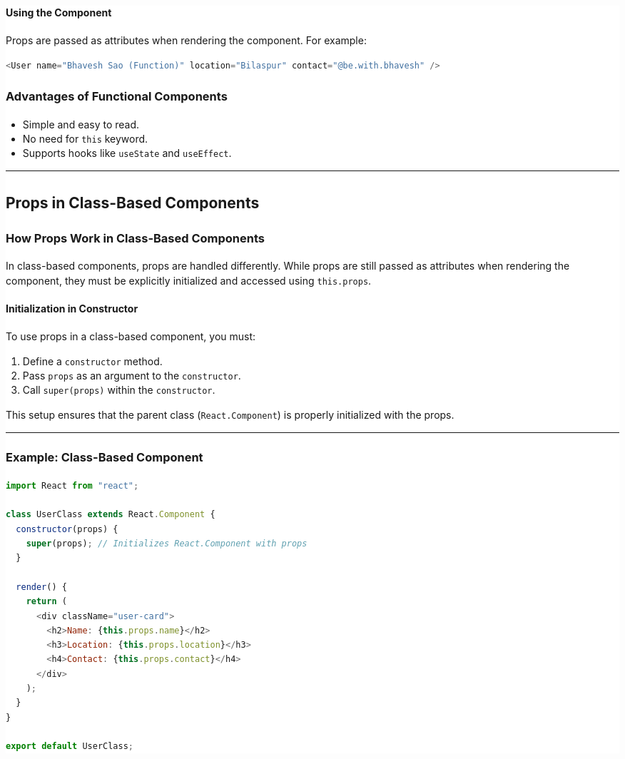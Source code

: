 #### **Using the Component**

Props are passed as attributes when rendering the component. For example:

```javascript
<User name="Bhavesh Sao (Function)" location="Bilaspur" contact="@be.with.bhavesh" />
```

### **Advantages of Functional Components**
- Simple and easy to read.
- No need for `this` keyword.
- Supports hooks like `useState` and `useEffect`.

---

## **Props in Class-Based Components**

### **How Props Work in Class-Based Components**

In class-based components, props are handled differently. While props are still passed as attributes when rendering the component, they must be explicitly initialized and accessed using `this.props`.

#### **Initialization in Constructor**
To use props in a class-based component, you must:
1. Define a `constructor` method.
2. Pass `props` as an argument to the `constructor`.
3. Call `super(props)` within the `constructor`.

This setup ensures that the parent class (`React.Component`) is properly initialized with the props.

---

### **Example: Class-Based Component**

```javascript
import React from "react";

class UserClass extends React.Component {
  constructor(props) {
    super(props); // Initializes React.Component with props
  }

  render() {
    return (
      <div className="user-card">
        <h2>Name: {this.props.name}</h2>
        <h3>Location: {this.props.location}</h3>
        <h4>Contact: {this.props.contact}</h4>
      </div>
    );
  }
}

export default UserClass;
```
